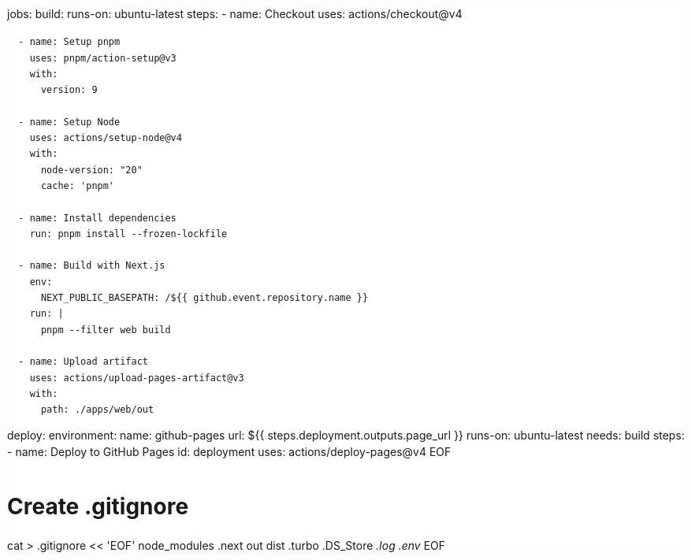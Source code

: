 jobs:
  build:
    runs-on: ubuntu-latest
    steps:
      - name: Checkout
        uses: actions/checkout@v4

      - name: Setup pnpm
        uses: pnpm/action-setup@v3
        with:
          version: 9

      - name: Setup Node
        uses: actions/setup-node@v4
        with:
          node-version: "20"
          cache: 'pnpm'

      - name: Install dependencies
        run: pnpm install --frozen-lockfile

      - name: Build with Next.js
        env:
          NEXT_PUBLIC_BASEPATH: /${{ github.event.repository.name }}
        run: |
          pnpm --filter web build

      - name: Upload artifact
        uses: actions/upload-pages-artifact@v3
        with:
          path: ./apps/web/out

  deploy:
    environment:
      name: github-pages
      url: ${{ steps.deployment.outputs.page_url }}
    runs-on: ubuntu-latest
    needs: build
    steps:
      - name: Deploy to GitHub Pages
        id: deployment
        uses: actions/deploy-pages@v4
EOF

# Create .gitignore
cat > .gitignore << 'EOF'
node_modules
.next
out
dist
.turbo
.DS_Store
*.log
.env*
EOF
